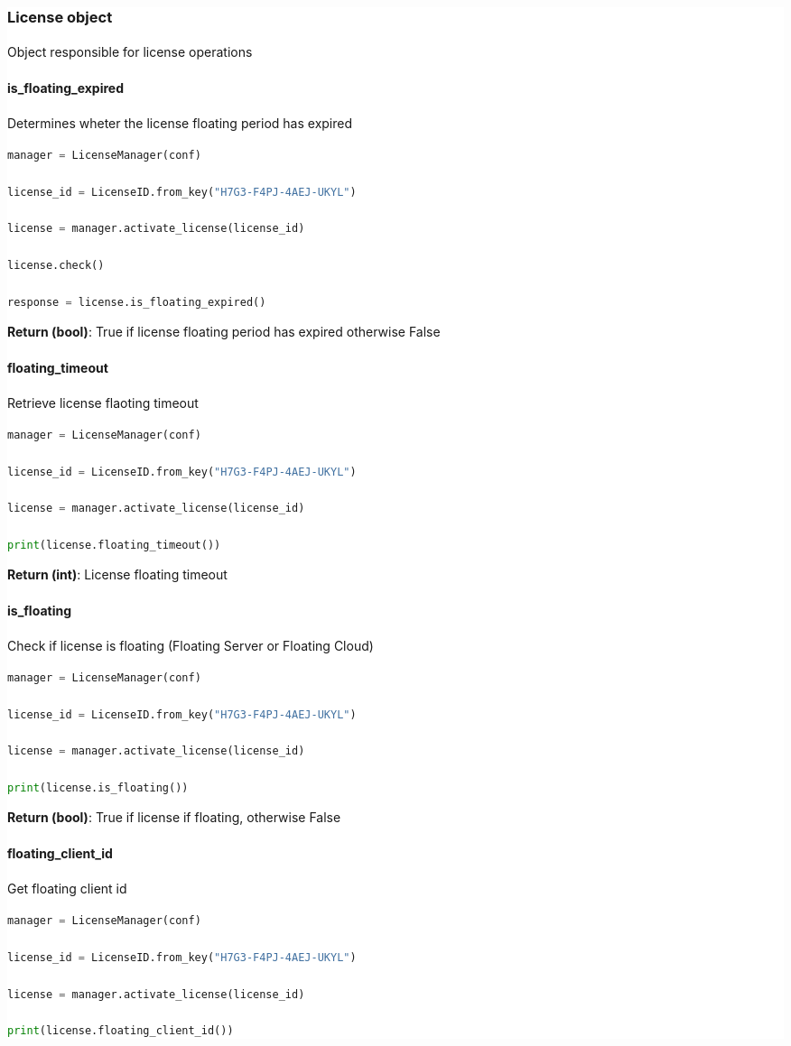 ### License object

Object responsible for license operations

#### is_floating_expired

Determines wheter the license floating period has expired

```python
manager = LicenseManager(conf)

license_id = LicenseID.from_key("H7G3-F4PJ-4AEJ-UKYL")

license = manager.activate_license(license_id)

license.check()

response = license.is_floating_expired()                 
```
**Return (bool)**: True if license floating period has expired otherwise False

#### floating_timeout

Retrieve license flaoting timeout

```python
manager = LicenseManager(conf)

license_id = LicenseID.from_key("H7G3-F4PJ-4AEJ-UKYL")

license = manager.activate_license(license_id)

print(license.floating_timeout())
```
**Return (int)**: License floating timeout

#### is_floating

Check if license is floating (Floating Server or Floating Cloud)

```python
manager = LicenseManager(conf)

license_id = LicenseID.from_key("H7G3-F4PJ-4AEJ-UKYL")

license = manager.activate_license(license_id)

print(license.is_floating())
```

**Return (bool)**: True if license if floating, otherwise False

#### floating_client_id
Get floating client id

```python
manager = LicenseManager(conf)

license_id = LicenseID.from_key("H7G3-F4PJ-4AEJ-UKYL")

license = manager.activate_license(license_id)

print(license.floating_client_id())
```
